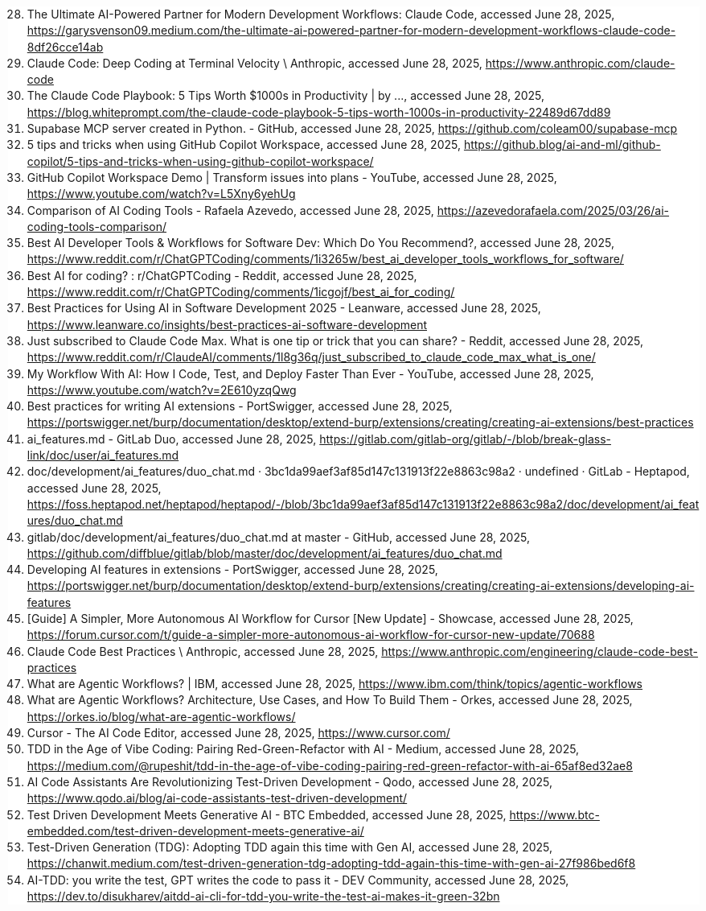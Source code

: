 28. The Ultimate AI-Powered Partner for Modern Development Workflows: Claude Code, accessed June 28, 2025, <https://garysvenson09.medium.com/the-ultimate-ai-powered-partner-for-modern-development-workflows-claude-code-8df26cce14ab>
29. Claude Code: Deep Coding at Terminal Velocity \\ Anthropic, accessed June 28, 2025, <https://www.anthropic.com/claude-code>
30. The Claude Code Playbook: 5 Tips Worth $1000s in Productivity | by ..., accessed June 28, 2025, <https://blog.whiteprompt.com/the-claude-code-playbook-5-tips-worth-1000s-in-productivity-22489d67dd89>
31. Supabase MCP server created in Python. - GitHub, accessed June 28, 2025, <https://github.com/coleam00/supabase-mcp>
32. 5 tips and tricks when using GitHub Copilot Workspace, accessed June 28, 2025, <https://github.blog/ai-and-ml/github-copilot/5-tips-and-tricks-when-using-github-copilot-workspace/>
33. GitHub Copilot Workspace Demo | Transform issues into plans - YouTube, accessed June 28, 2025, <https://www.youtube.com/watch?v=L5Xny6yehUg>
34. Comparison of AI Coding Tools - Rafaela Azevedo, accessed June 28, 2025, <https://azevedorafaela.com/2025/03/26/ai-coding-tools-comparison/>
35. Best AI Developer Tools & Workflows for Software Dev: Which Do You Recommend?, accessed June 28, 2025, <https://www.reddit.com/r/ChatGPTCoding/comments/1i3265w/best_ai_developer_tools_workflows_for_software/>
36. Best AI for coding? : r/ChatGPTCoding - Reddit, accessed June 28, 2025, <https://www.reddit.com/r/ChatGPTCoding/comments/1icgojf/best_ai_for_coding/>
37. Best Practices for Using AI in Software Development 2025 - Leanware, accessed June 28, 2025, <https://www.leanware.co/insights/best-practices-ai-software-development>
38. Just subscribed to Claude Code Max. What is one tip or trick that you can share? - Reddit, accessed June 28, 2025, <https://www.reddit.com/r/ClaudeAI/comments/1l8g36q/just_subscribed_to_claude_code_max_what_is_one/>
39. My Workflow With AI: How I Code, Test, and Deploy Faster Than Ever - YouTube, accessed June 28, 2025, <https://www.youtube.com/watch?v=2E610yzqQwg>
40. Best practices for writing AI extensions - PortSwigger, accessed June 28, 2025, <https://portswigger.net/burp/documentation/desktop/extend-burp/extensions/creating/creating-ai-extensions/best-practices>
41. ai_features.md - GitLab Duo, accessed June 28, 2025, <https://gitlab.com/gitlab-org/gitlab/-/blob/break-glass-link/doc/user/ai_features.md>
42. doc/development/ai_features/duo_chat.md · 3bc1da99aef3af85d147c131913f22e8863c98a2 · undefined · GitLab - Heptapod, accessed June 28, 2025, <https://foss.heptapod.net/heptapod/heptapod/-/blob/3bc1da99aef3af85d147c131913f22e8863c98a2/doc/development/ai_features/duo_chat.md>
43. gitlab/doc/development/ai_features/duo_chat.md at master - GitHub, accessed June 28, 2025, <https://github.com/diffblue/gitlab/blob/master/doc/development/ai_features/duo_chat.md>
44. Developing AI features in extensions - PortSwigger, accessed June 28, 2025, <https://portswigger.net/burp/documentation/desktop/extend-burp/extensions/creating/creating-ai-extensions/developing-ai-features>
45. \[Guide\] A Simpler, More Autonomous AI Workflow for Cursor \[New Update\] - Showcase, accessed June 28, 2025, <https://forum.cursor.com/t/guide-a-simpler-more-autonomous-ai-workflow-for-cursor-new-update/70688>
46. Claude Code Best Practices \\ Anthropic, accessed June 28, 2025, <https://www.anthropic.com/engineering/claude-code-best-practices>
47. What are Agentic Workflows? | IBM, accessed June 28, 2025, <https://www.ibm.com/think/topics/agentic-workflows>
48. What are Agentic Workflows? Architecture, Use Cases, and How To Build Them - Orkes, accessed June 28, 2025, <https://orkes.io/blog/what-are-agentic-workflows/>
49. Cursor - The AI Code Editor, accessed June 28, 2025, <https://www.cursor.com/>
50. TDD in the Age of Vibe Coding: Pairing Red-Green-Refactor with AI - Medium, accessed June 28, 2025, <https://medium.com/@rupeshit/tdd-in-the-age-of-vibe-coding-pairing-red-green-refactor-with-ai-65af8ed32ae8>
51. AI Code Assistants Are Revolutionizing Test-Driven Development - Qodo, accessed June 28, 2025, <https://www.qodo.ai/blog/ai-code-assistants-test-driven-development/>
52. Test Driven Development Meets Generative AI - BTC Embedded, accessed June 28, 2025, <https://www.btc-embedded.com/test-driven-development-meets-generative-ai/>
53. Test-Driven Generation (TDG): Adopting TDD again this time with Gen AI, accessed June 28, 2025, <https://chanwit.medium.com/test-driven-generation-tdg-adopting-tdd-again-this-time-with-gen-ai-27f986bed6f8>
54. AI-TDD: you write the test, GPT writes the code to pass it - DEV Community, accessed June 28, 2025, <https://dev.to/disukharev/aitdd-ai-cli-for-tdd-you-write-the-test-ai-makes-it-green-32bn>